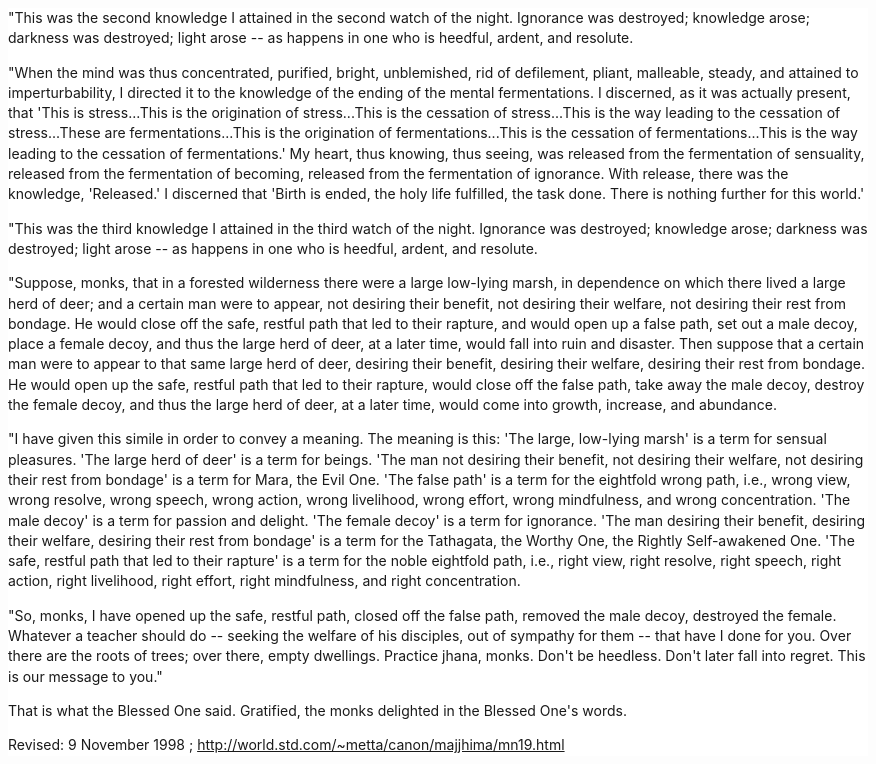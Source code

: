 "This was the second knowledge I attained in the second watch of the night. Ignorance was destroyed; knowledge arose; darkness was destroyed; light arose -- as happens in one who is heedful, ardent, and resolute. 

"When the mind was thus concentrated, purified, bright, unblemished, rid of defilement, pliant, malleable, steady, and attained to imperturbability, I directed it to the knowledge of the ending of the mental fermentations. I discerned, as it was actually present, that 'This is stress...This is the origination of stress...This is the cessation of stress...This is the way leading to the cessation of stress...These are fermentations...This is the origination of fermentations...This is the cessation of fermentations...This is the way leading to the cessation of fermentations.' My heart, thus knowing, thus seeing, was released from the fermentation of sensuality, released from the fermentation of becoming, released from the fermentation of ignorance. With release, there was the knowledge, 'Released.' I discerned that 'Birth is ended, the holy life fulfilled, the task done. There is nothing further for this world.' 

"This was the third knowledge I attained in the third watch of the night. Ignorance was destroyed; knowledge arose; darkness was destroyed; light arose -- as happens in one who is heedful, ardent, and resolute. 

"Suppose, monks, that in a forested wilderness there were a large low-lying marsh, in dependence on which there lived a large herd of deer; and a certain man were to appear, not desiring their benefit, not desiring their welfare, not desiring their rest from bondage. He would close off the safe, restful path that led to their rapture, and would open up a false path, set out a male decoy, place a female decoy, and thus the large herd of deer, at a later time, would fall into ruin and disaster. Then suppose that a certain man were to appear to that same large herd of deer, desiring their benefit, desiring their welfare, desiring their rest from bondage. He would open up the safe, restful path that led to their rapture, would close off the false path, take away the male decoy, destroy the female decoy, and thus the large herd of deer, at a later time, would come into growth, increase, and abundance. 

"I have given this simile in order to convey a meaning. The meaning is this: 'The large, low-lying marsh' is a term for sensual pleasures. 'The large herd of deer' is a term for beings. 'The man not desiring their benefit, not desiring their welfare, not desiring their rest from bondage' is a term for Mara, the Evil One. 'The false path' is a term for the eightfold wrong path, i.e., wrong view, wrong resolve, wrong speech, wrong action, wrong livelihood, wrong effort, wrong mindfulness, and wrong concentration. 'The male decoy' is a term for passion and delight. 'The female decoy' is a term for ignorance. 'The man desiring their benefit, desiring their welfare, desiring their rest from bondage' is a term for the Tathagata, the Worthy One, the Rightly Self-awakened One. 'The safe, restful path that led to their rapture' is a term for the noble eightfold path, i.e., right view, right resolve, right speech, right action, right livelihood, right effort, right mindfulness, and right concentration. 

"So, monks, I have opened up the safe, restful path, closed off the false path, removed the male decoy, destroyed the female. Whatever a teacher should do -- seeking the welfare of his disciples, out of sympathy for them -- that have I done for you. Over there are the roots of trees; over there, empty dwellings. Practice jhana, monks. Don't be heedless. Don't later fall into regret. This is our message to you." 

That is what the Blessed One said. Gratified, the monks delighted in the Blessed One's words. 



Revised: 9 November 1998 ; http://world.std.com/~metta/canon/majjhima/mn19.html
